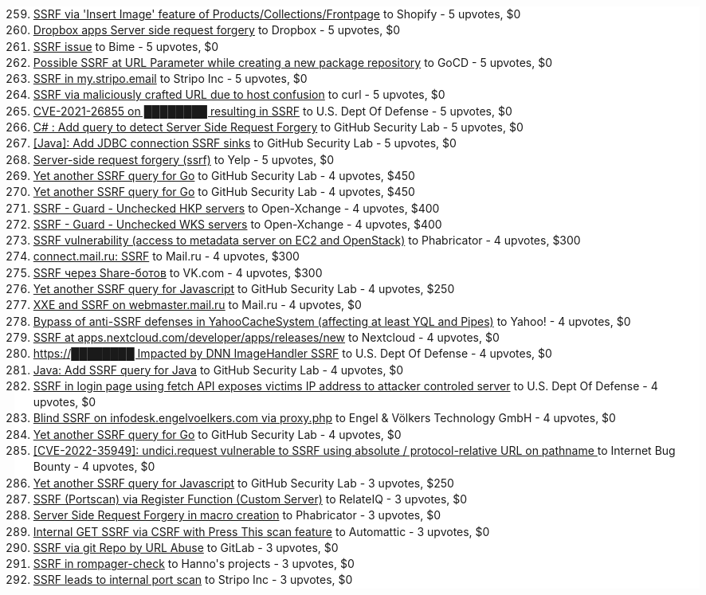 259. [SSRF via 'Insert Image' feature of Products/Collections/Frontpage](https://hackerone.com/reports/67389) to Shopify - 5 upvotes, $0
260. [Dropbox apps Server side request forgery](https://hackerone.com/reports/137229) to Dropbox - 5 upvotes, $0
261. [SSRF issue](https://hackerone.com/reports/120219) to Bime - 5 upvotes, $0
262. [Possible SSRF at URL Parameter while creating a new package repository](https://hackerone.com/reports/151680) to GoCD - 5 upvotes, $0
263. [SSRF in my.stripo.email](https://hackerone.com/reports/852413) to Stripo Inc - 5 upvotes, $0
264. [SSRF via maliciously crafted URL due to host confusion](https://hackerone.com/reports/704621) to curl - 5 upvotes, $0
265. [CVE-2021-26855 on ████████ resulting in SSRF](https://hackerone.com/reports/1119228) to U.S. Dept Of Defense - 5 upvotes, $0
266. [C# : Add query to detect Server Side Request Forgery](https://hackerone.com/reports/1389905) to GitHub Security Lab - 5 upvotes, $0
267. [[Java]: Add JDBC connection SSRF sinks](https://hackerone.com/reports/1512936) to GitHub Security Lab - 5 upvotes, $0
268. [Server-side request forgery  (ssrf)](https://hackerone.com/reports/1712240) to Yelp - 5 upvotes, $0
269. [Yet another SSRF query for Go](https://hackerone.com/reports/1391771) to GitHub Security Lab - 4 upvotes, $450
270. [Yet another SSRF query for Go](https://hackerone.com/reports/1391729) to GitHub Security Lab - 4 upvotes, $450
271. [SSRF - Guard - Unchecked HKP servers](https://hackerone.com/reports/792953) to Open-Xchange - 4 upvotes, $400
272. [SSRF - Guard - Unchecked WKS servers](https://hackerone.com/reports/792960) to Open-Xchange - 4 upvotes, $400
273. [SSRF vulnerability (access to metadata server on EC2 and OpenStack)](https://hackerone.com/reports/53088) to Phabricator - 4 upvotes, $300
274. [connect.mail.ru: SSRF](https://hackerone.com/reports/14033) to Mail.ru - 4 upvotes, $300
275. [SSRF через Share-ботов](https://hackerone.com/reports/197365) to VK.com - 4 upvotes, $300
276. [Yet another SSRF query for Javascript](https://hackerone.com/reports/1391727) to GitHub Security Lab - 4 upvotes, $250
277. [XXE and SSRF on webmaster.mail.ru](https://hackerone.com/reports/12583) to Mail.ru - 4 upvotes, $0
278. [Bypass of anti-SSRF defenses in YahooCacheSystem (affecting at least YQL and Pipes)](https://hackerone.com/reports/1066) to Yahoo! - 4 upvotes, $0
279. [SSRF at apps.nextcloud.com/developer/apps/releases/new](https://hackerone.com/reports/213358) to Nextcloud - 4 upvotes, $0
280. [https://████████ Impacted by DNN ImageHandler SSRF](https://hackerone.com/reports/482634) to U.S. Dept Of Defense - 4 upvotes, $0
281. [Java: Add SSRF query for Java](https://hackerone.com/reports/1061010) to GitHub Security Lab - 4 upvotes, $0
282. [SSRF in login page using fetch API exposes victims IP address to attacker controled server](https://hackerone.com/reports/996273) to U.S. Dept Of Defense - 4 upvotes, $0
283. [Blind SSRF on infodesk.engelvoelkers.com via proxy.php](https://hackerone.com/reports/1051431) to Engel & Völkers Technology GmbH - 4 upvotes, $0
284. [Yet another SSRF query for Go](https://hackerone.com/reports/1391772) to GitHub Security Lab - 4 upvotes, $0
285. [[CVE-2022-35949]: undici.request vulnerable to SSRF using absolute / protocol-relative URL on pathname ](https://hackerone.com/reports/1663788) to Internet Bug Bounty - 4 upvotes, $0
286. [Yet another SSRF query for Javascript](https://hackerone.com/reports/1391726) to GitHub Security Lab - 3 upvotes, $250
287. [SSRF (Portscan) via Register Function (Custom Server)](https://hackerone.com/reports/16571) to RelateIQ - 3 upvotes, $0
288. [Server Side Request Forgery in macro creation](https://hackerone.com/reports/50537) to Phabricator - 3 upvotes, $0
289. [Internal GET SSRF via CSRF with Press This scan feature](https://hackerone.com/reports/110801) to Automattic - 3 upvotes, $0
290. [SSRF via git Repo by URL Abuse](https://hackerone.com/reports/191216) to GitLab - 3 upvotes, $0
291. [SSRF in rompager-check](https://hackerone.com/reports/374818) to Hanno's projects - 3 upvotes, $0
292. [SSRF leads to internal port scan](https://hackerone.com/reports/764517) to Stripo Inc - 3 upvotes, $0